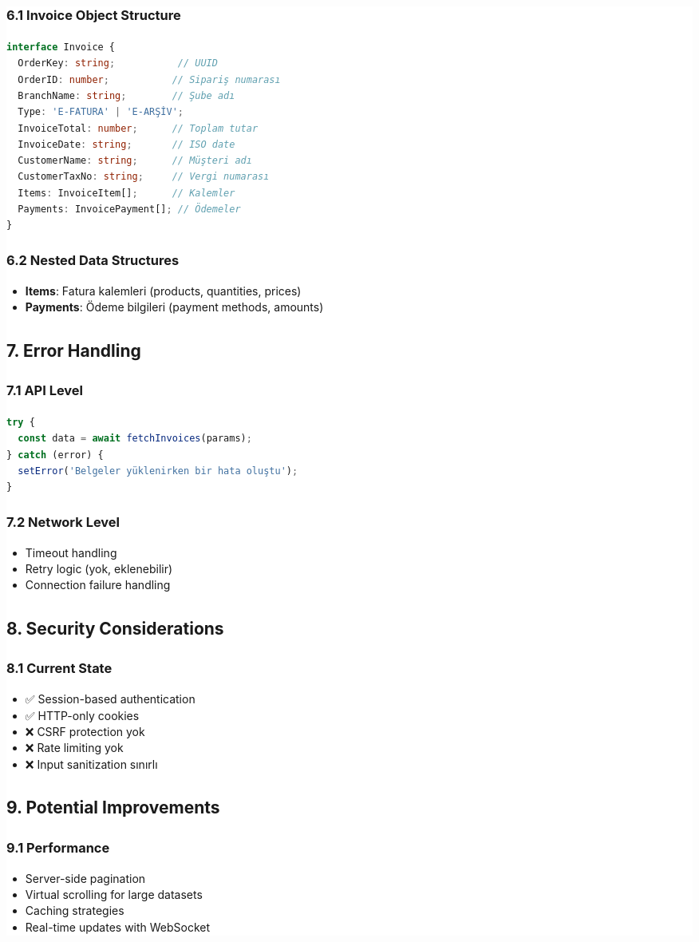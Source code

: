 ### **6.1 Invoice Object Structure**
```typescript
interface Invoice {
  OrderKey: string;           // UUID
  OrderID: number;           // Sipariş numarası
  BranchName: string;        // Şube adı
  Type: 'E-FATURA' | 'E-ARŞİV';
  InvoiceTotal: number;      // Toplam tutar
  InvoiceDate: string;       // ISO date
  CustomerName: string;      // Müşteri adı
  CustomerTaxNo: string;     // Vergi numarası
  Items: InvoiceItem[];      // Kalemler
  Payments: InvoicePayment[]; // Ödemeler
}
```

### **6.2 Nested Data Structures**
- **Items**: Fatura kalemleri (products, quantities, prices)
- **Payments**: Ödeme bilgileri (payment methods, amounts)

## 7. **Error Handling**

### **7.1 API Level**
```typescript
try {
  const data = await fetchInvoices(params);
} catch (error) {
  setError('Belgeler yüklenirken bir hata oluştu');
}
```

### **7.2 Network Level**
- Timeout handling
- Retry logic (yok, eklenebilir)
- Connection failure handling

## 8. **Security Considerations**

### **8.1 Current State**
- ✅ Session-based authentication
- ✅ HTTP-only cookies
- ❌ CSRF protection yok
- ❌ Rate limiting yok
- ❌ Input sanitization sınırlı

## 9. **Potential Improvements**

### **9.1 Performance**
- Server-side pagination
- Virtual scrolling for large datasets
- Caching strategies
- Real-time updates with WebSocket
